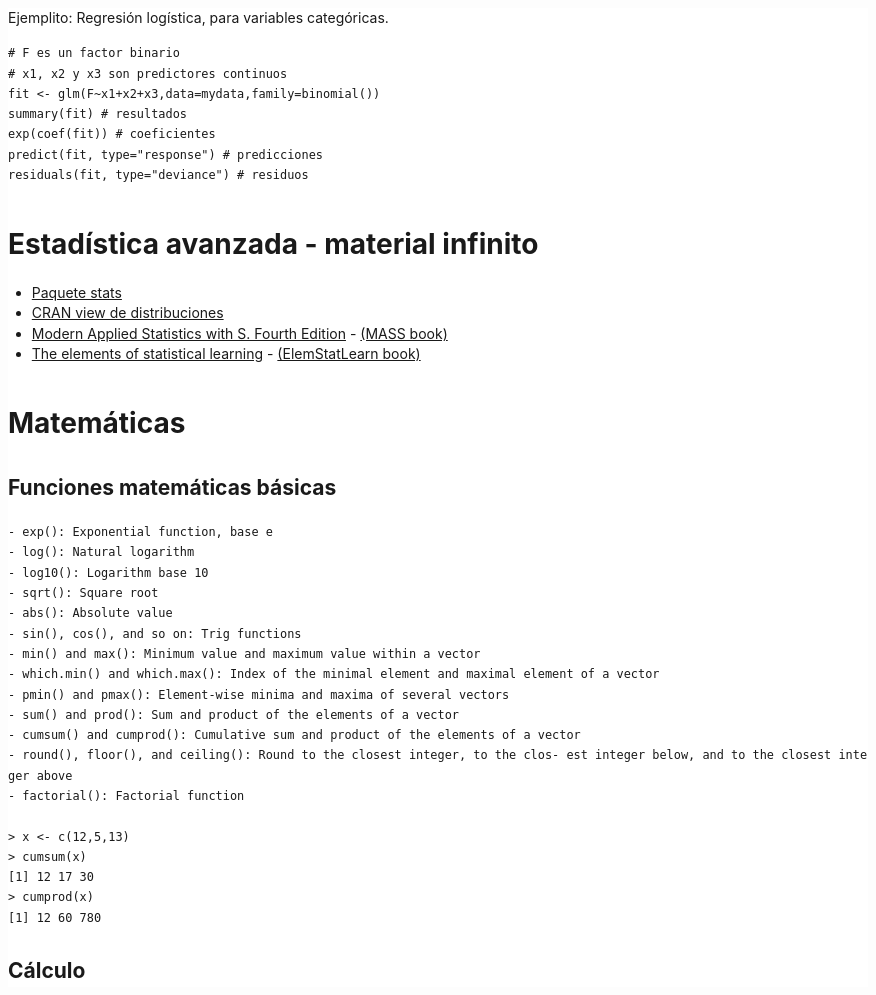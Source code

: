 Ejemplito: Regresión logística, para variables categóricas.

    # F es un factor binario
    # x1, x2 y x3 son predictores continuos 
    fit <- glm(F~x1+x2+x3,data=mydata,family=binomial())
    summary(fit) # resultados
    exp(coef(fit)) # coeficientes
    predict(fit, type="response") # predicciones
    residuals(fit, type="deviance") # residuos 


# Estadística avanzada - material infinito

-   [Paquete stats](https://stat.ethz.ch/R-manual/R-devel/library/stats/html/00Index.html)
-   [CRAN view de distribuciones](https://cran.r-project.org/web/views/Distributions.html)
-   [Modern Applied Statistics with S. Fourth Edition](https://www.stats.ox.ac.uk/pub/MASS4/) - [(MASS book)](https://cran.r-project.org/web/packages/MASS/index.html)
-   [The elements of statistical learning](http://statweb.stanford.edu/~tibs/ElemStatLearn/) - [(ElemStatLearn book)](https://cran.r-project.org/web/packages/ElemStatLearn/index.html)


# Matemáticas


## Funciones matemáticas básicas

    - exp(): Exponential function, base e
    - log(): Natural logarithm
    - log10(): Logarithm base 10
    - sqrt(): Square root
    - abs(): Absolute value
    - sin(), cos(), and so on: Trig functions
    - min() and max(): Minimum value and maximum value within a vector
    - which.min() and which.max(): Index of the minimal element and maximal element of a vector
    - pmin() and pmax(): Element-wise minima and maxima of several vectors
    - sum() and prod(): Sum and product of the elements of a vector
    - cumsum() and cumprod(): Cumulative sum and product of the elements of a vector
    - round(), floor(), and ceiling(): Round to the closest integer, to the clos- est integer below, and to the closest integer above
    - factorial(): Factorial function

    > x <- c(12,5,13)
    > cumsum(x)
    [1] 12 17 30
    > cumprod(x)
    [1] 12 60 780


## Cálculo
